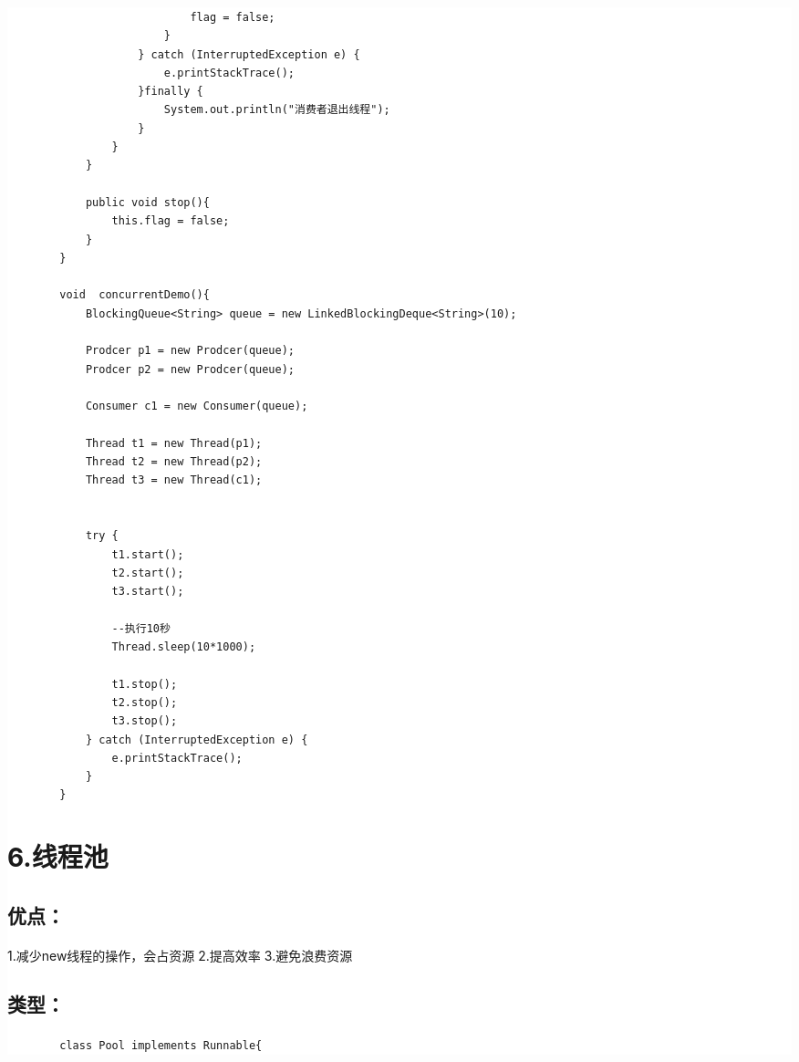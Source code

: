 								flag = false;
							}
						} catch (InterruptedException e) {
							e.printStackTrace();
						}finally {
							System.out.println("消费者退出线程");
						}
					}
				}

				public void stop(){
					this.flag = false;
				}
			}

			void  concurrentDemo(){
				BlockingQueue<String> queue = new LinkedBlockingDeque<String>(10);

				Prodcer p1 = new Prodcer(queue);
				Prodcer p2 = new Prodcer(queue);

				Consumer c1 = new Consumer(queue);

				Thread t1 = new Thread(p1);
				Thread t2 = new Thread(p2);
				Thread t3 = new Thread(c1);


				try {
					t1.start();
					t2.start();
					t3.start();

					--执行10秒
					Thread.sleep(10*1000);

					t1.stop();
					t2.stop();
					t3.stop();
				} catch (InterruptedException e) {
					e.printStackTrace();
				}
			}
# 6.线程池
## 优点：
1.减少new线程的操作，会占资源
2.提高效率
3.避免浪费资源

## 类型：
			
			class Pool implements Runnable{
